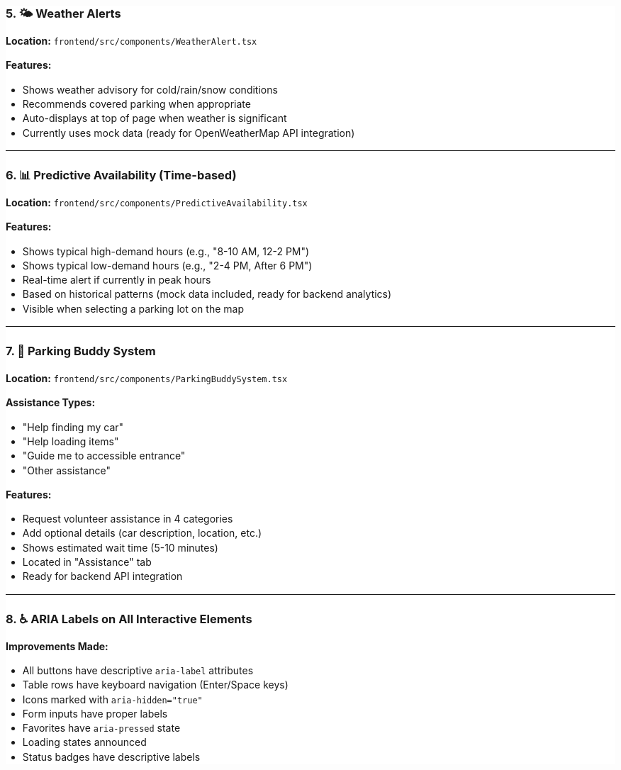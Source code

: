 
### 5. 🌤️ Weather Alerts
**Location:** `frontend/src/components/WeatherAlert.tsx`

**Features:**
- Shows weather advisory for cold/rain/snow conditions
- Recommends covered parking when appropriate
- Auto-displays at top of page when weather is significant
- Currently uses mock data (ready for OpenWeatherMap API integration)

---

### 6. 📊 Predictive Availability (Time-based)
**Location:** `frontend/src/components/PredictiveAvailability.tsx`

**Features:**
- Shows typical high-demand hours (e.g., "8-10 AM, 12-2 PM")
- Shows typical low-demand hours (e.g., "2-4 PM, After 6 PM")
- Real-time alert if currently in peak hours
- Based on historical patterns (mock data included, ready for backend analytics)
- Visible when selecting a parking lot on the map

---

### 7. 🤝 Parking Buddy System
**Location:** `frontend/src/components/ParkingBuddySystem.tsx`

**Assistance Types:**
- "Help finding my car"
- "Help loading items"
- "Guide me to accessible entrance"
- "Other assistance"

**Features:**
- Request volunteer assistance in 4 categories
- Add optional details (car description, location, etc.)
- Shows estimated wait time (5-10 minutes)
- Located in "Assistance" tab
- Ready for backend API integration

---

### 8. ♿ ARIA Labels on All Interactive Elements

**Improvements Made:**
- All buttons have descriptive `aria-label` attributes
- Table rows have keyboard navigation (Enter/Space keys)
- Icons marked with `aria-hidden="true"`
- Form inputs have proper labels
- Favorites have `aria-pressed` state
- Loading states announced
- Status badges have descriptive labels
